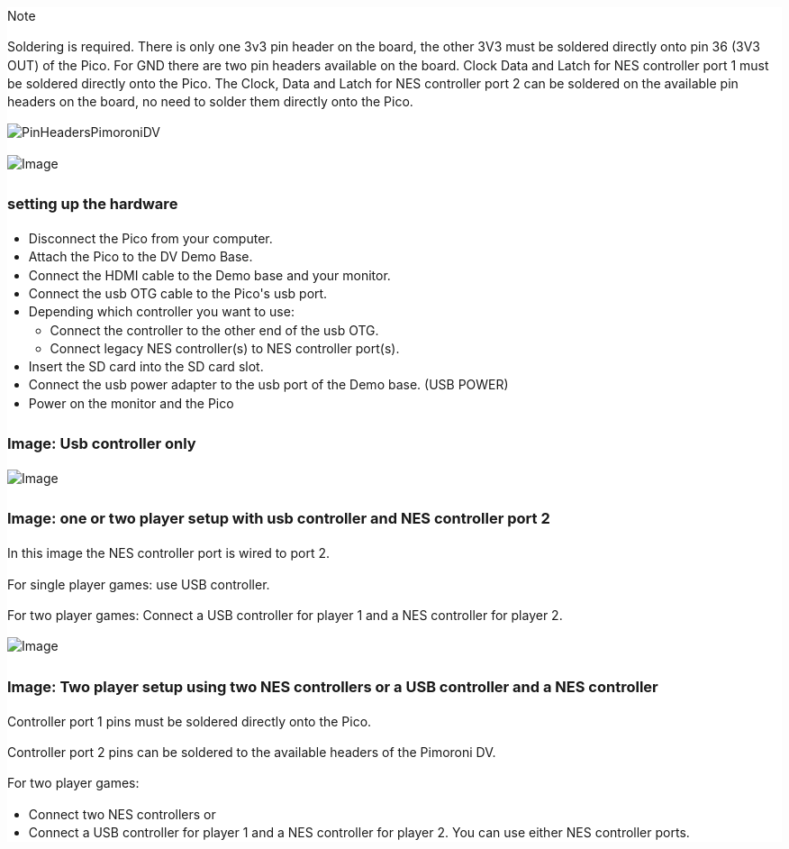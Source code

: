 > [!NOTE]
> Soldering is required.
> There is only one 3v3 pin header on the board, the other 3V3 must be soldered directly onto pin 36 (3V3 OUT) of the Pico.
> For GND there are two pin headers available on the board.
> Clock Data and Latch for NES controller port 1 must be soldered directly onto the Pico.
> The Clock, Data and Latch for NES controller port 2 can be soldered on the available pin headers on the board, no need to solder them directly onto the Pico.

![PinHeadersPimoroniDV](https://github.com/user-attachments/assets/4e2ee8e1-13dd-44d6-a5a0-908771872c11)


![Image](assets/nes-controller-pinout.png)

### setting up the hardware
- Disconnect the Pico from your computer.
- Attach the Pico to the DV Demo Base.
- Connect the HDMI cable to the Demo base and your monitor.
- Connect the usb OTG cable to the Pico's usb port.
- Depending which controller you want to use:
  - Connect the controller to the other end of the usb OTG.
  - Connect legacy NES controller(s) to NES controller port(s).
- Insert the SD card into the SD card slot.
- Connect the usb power adapter to the usb port of the Demo base. (USB POWER)
- Power on the monitor and the Pico

### Image: Usb controller only

![Image](assets/PicoInfoNesPlusPimoroni.jpeg)

### Image: one or two player setup with usb controller and NES controller port 2

In this image the NES controller port is wired to port 2.

For single player games: use USB controller. 

For two player games: Connect a USB controller for player 1 and a NES controller for player 2.

![Image](assets/2plpimoronidv.png)

### Image: Two player setup using two NES controllers or a USB controller and a NES controller

Controller port 1 pins must be soldered directly onto the Pico.

Controller port 2 pins can be soldered to the available headers of the Pimoroni DV. 

For two player games: 

- Connect two NES controllers or
- Connect a USB controller for player 1 and a NES controller for player 2. You can use either NES controller ports.

